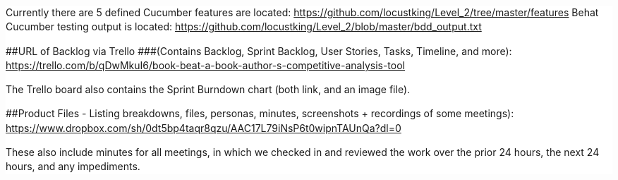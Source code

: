 Currently there are 5 defined Cucumber features are located:
https://github.com/locustking/Level_2/tree/master/features
Behat Cucumber testing output is located:
https://github.com/locustking/Level_2/blob/master/bdd_output.txt

##URL of Backlog via Trello 
###(Contains Backlog, Sprint Backlog, User Stories, Tasks, Timeline, and more):
    https://trello.com/b/qDwMkuI6/book-beat-a-book-author-s-competitive-analysis-tool

The Trello board also contains the Sprint Burndown chart (both link, and an image file).

##Product Files - Listing breakdowns, files, personas, minutes, screenshots + recordings of some meetings):
     https://www.dropbox.com/sh/0dt5bp4taqr8qzu/AAC17L79iNsP6t0wipnTAUnQa?dl=0 

These also include minutes for all meetings, in which we checked in and reviewed the work over the prior 24 hours, the next 24 hours, and any impediments.
